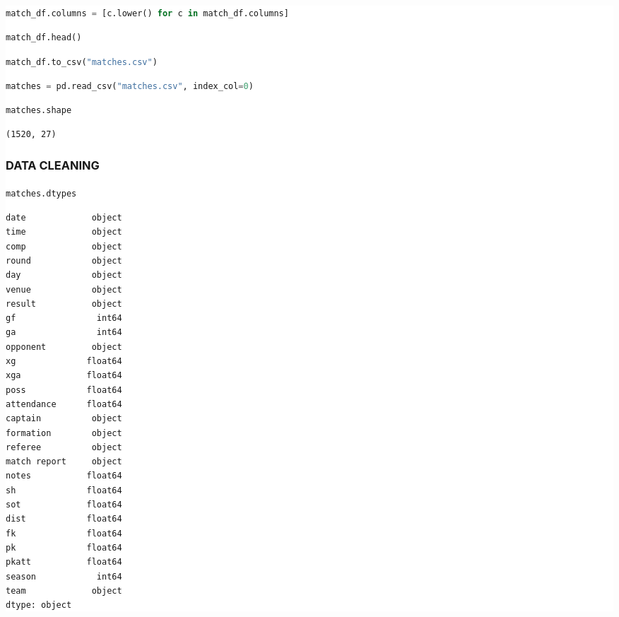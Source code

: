 
```python
match_df.columns = [c.lower() for c in match_df.columns]
```


```python
match_df.head()
```


```python
match_df.to_csv("matches.csv")
```


```python
matches = pd.read_csv("matches.csv", index_col=0)
```


```python
matches.shape
```




    (1520, 27)



### DATA CLEANING


```python
matches.dtypes
```




    date             object
    time             object
    comp             object
    round            object
    day              object
    venue            object
    result           object
    gf                int64
    ga                int64
    opponent         object
    xg              float64
    xga             float64
    poss            float64
    attendance      float64
    captain          object
    formation        object
    referee          object
    match report     object
    notes           float64
    sh              float64
    sot             float64
    dist            float64
    fk              float64
    pk              float64
    pkatt           float64
    season            int64
    team             object
    dtype: object
